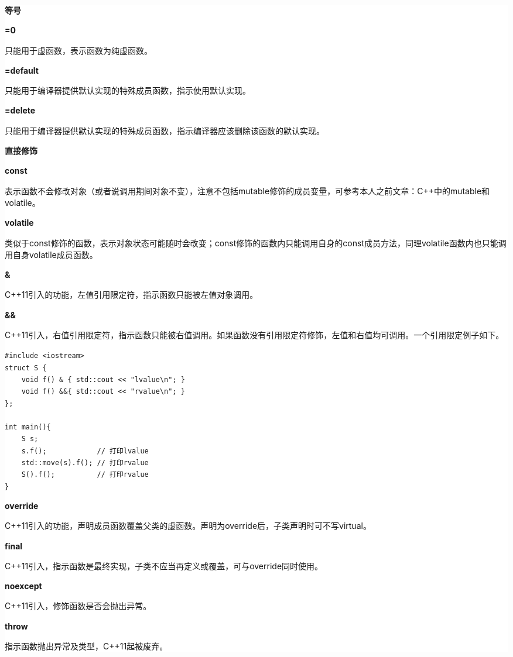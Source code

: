 **等号**

**=0**

只能用于虚函数，表示函数为纯虚函数。

**=default**

只能用于编译器提供默认实现的特殊成员函数，指示使用默认实现。

**=delete**

只能用于编译器提供默认实现的特殊成员函数，指示编译器应该删除该函数的默认实现。

**直接修饰**

**const**

表示函数不会修改对象（或者说调用期间对象不变），注意不包括mutable修饰的成员变量，可参考本人之前文章：C++中的mutable和volatile。

**volatile**

类似于const修饰的函数，表示对象状态可能随时会改变；const修饰的函数内只能调用自身的const成员方法，同理volatile函数内也只能调用自身volatile成员函数。

**&**

C++11引入的功能，左值引用限定符，指示函数只能被左值对象调用。

**&&**

C++11引入，右值引用限定符，指示函数只能被右值调用。如果函数没有引用限定符修饰，左值和右值均可调用。一个引用限定例子如下。

```text
#include <iostream>
struct S {
    void f() & { std::cout << "lvalue\n"; }
    void f() &&{ std::cout << "rvalue\n"; }
};

int main(){
    S s;
    s.f();            // 打印lvalue
    std::move(s).f(); // 打印rvalue
    S().f();          // 打印rvalue
}
```

**override**

C++11引入的功能，声明成员函数覆盖父类的虚函数。声明为override后，子类声明时可不写virtual。

**final**

C++11引入，指示函数是最终实现，子类不应当再定义或覆盖，可与override同时使用。

**noexcept**

C++11引入，修饰函数是否会抛出异常。

**throw**

指示函数抛出异常及类型，C++11起被废弃。
